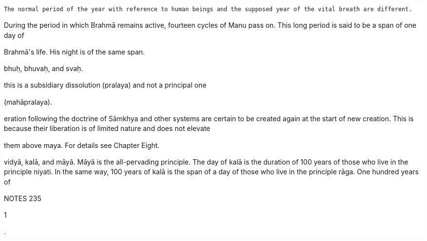     The normal period of the year with reference to human beings and the supposed year of the vital breath are different. 

[^86]:

    The span of a divine year is said to to consist of 12,000 human years. This period is divided into four divisions known as: ksta, consisting 4,000 years; tretā, consisting of 3,000 years; dvāpara, consisting of 2,000 years, and kali, whose duration is 1,000 years. Thus, the total comes to 10,000 years, while the remaining 2,000 years are considered to be junctions. The span of these junctions is 400, 300, 200, 100 years and counted in the following way: the last 100 years of the kali are added to the first 400 years of the krta; thus the span of the first junction is 500 years. Similarly, the duration of the junc - ture of the krta and tretā is 400 years plus 300, and thus 700 years; next, the duration of the juncture of the trētā and dvāpara is 300 years plus 200 and thus 500 years; finally, the juncture of dvāpara and kali is 200 years plus 100, yielding 300 years. Therefore, the accumulated duration of all the junctions is 2000 years. 

[^87]:

    Different Indras are said to be the rulers in different cycles of Manu. 

During the period in which Brahmā remains active, fourteen cycles of Manu pass on. This long period is said to be a span of one day of 

Brahmā's life. His night is of the same span. 

[^88]:

    The term "three worlds” refers to the nether world along with the 

bhuḥ, bhuvaḥ, and svaḥ. 

[^89]:

    The night in avyakta is said to be a kind of dissolution. However, 

this is a subsidiary dissolution (pralaya) and not a principal one 

(mahāpralaya). 

[^90]:

    According to the teachings of agamas, those who have attained lib 

eration following the doctrine of Sāmkhya and other systems are certain to be created again at the start of new creation. This is because their liberation is of limited nature and does not elevate 

them above maya. For details see Chapter Eight. 

[^91]:

    The sheaths (kañcukas) are five or six. They are niyati, kalā, rāga, 

vidyā, kalā, and māyā. Māyā is the all-pervading principle. The day of kalā is the duration of 100 years of those who live in the principle niyati. In the same way, 100 years of kalā is the span of a day of those who live in the principle rāga. One hundred years of 

NOTES 235 

1 

. 
